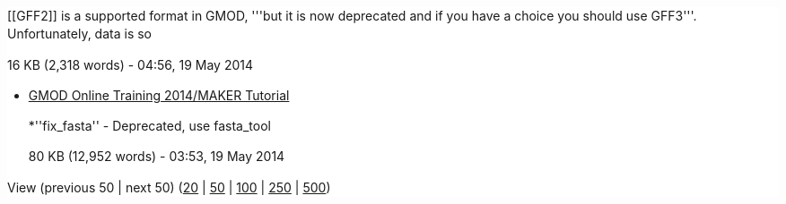   </div>

  <div class="searchresult">

  \[\[GFF2\]\] is a supported format in GMOD, '''but it is now
  <span class="searchmatch">deprecated</span> and if you have a choice
  you should use GFF3'''. Unfortunately, data is so

  </div>

  <div class="mw-search-result-data">

  16 KB (2,318 words) - 04:56, 19 May 2014

  </div>

- <div class="mw-search-result-heading">

  [GMOD Online Training 2014/MAKER
  Tutorial](/wiki/GMOD_Online_Training_2014/MAKER_Tutorial "GMOD Online Training 2014/MAKER Tutorial")

  </div>

  <div class="searchresult">

  \*''fix_fasta'' - <span class="searchmatch">Deprecated</span>, use
  fasta_tool

  </div>

  <div class="mw-search-result-data">

  80 KB (12,952 words) - 03:53, 19 May 2014

  </div>

</div>

View (previous 50 \| next 50) (<a
href="/mediawiki/index.php?title=Special:Search&amp;limit=20&amp;offset=0&amp;profile=default&amp;search=Deprecated"
class="mw-numlink" title="Show 20 results per page">20</a> \| <a
href="/mediawiki/index.php?title=Special:Search&amp;limit=50&amp;offset=0&amp;profile=default&amp;search=Deprecated"
class="mw-numlink" title="Show 50 results per page">50</a> \| <a
href="/mediawiki/index.php?title=Special:Search&amp;limit=100&amp;offset=0&amp;profile=default&amp;search=Deprecated"
class="mw-numlink" title="Show 100 results per page">100</a> \| <a
href="/mediawiki/index.php?title=Special:Search&amp;limit=250&amp;offset=0&amp;profile=default&amp;search=Deprecated"
class="mw-numlink" title="Show 250 results per page">250</a> \| <a
href="/mediawiki/index.php?title=Special:Search&amp;limit=500&amp;offset=0&amp;profile=default&amp;search=Deprecated"
class="mw-numlink" title="Show 500 results per page">500</a>)

</div>

<div class="printfooter">

